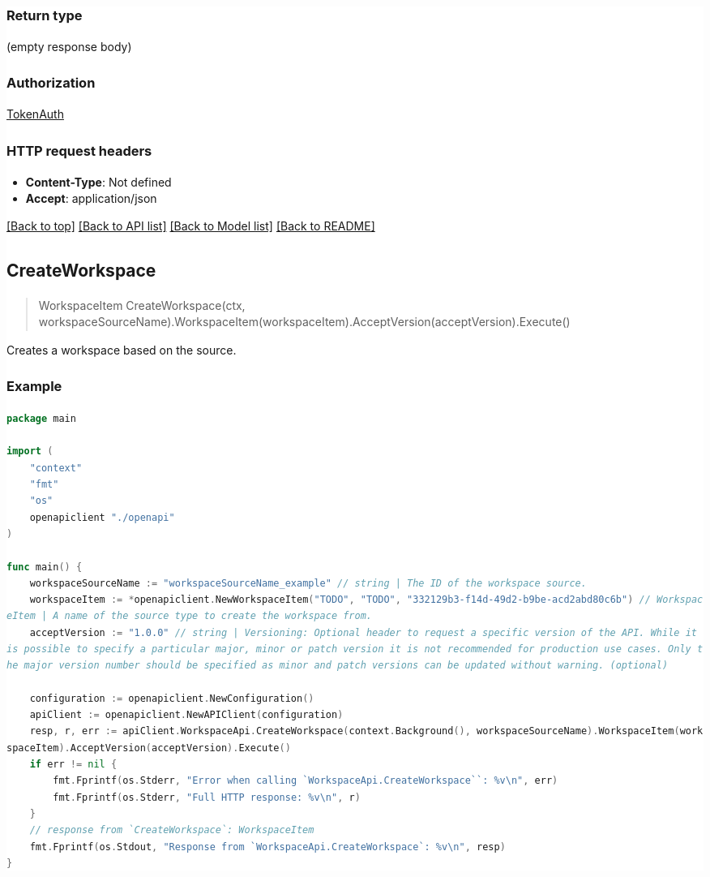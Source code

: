 ### Return type

 (empty response body)

### Authorization

[TokenAuth](../README.md#TokenAuth)

### HTTP request headers

- **Content-Type**: Not defined
- **Accept**: application/json

[[Back to top]](#) [[Back to API list]](../README.md#documentation-for-api-endpoints)
[[Back to Model list]](../README.md#documentation-for-models)
[[Back to README]](../README.md)


## CreateWorkspace

> WorkspaceItem CreateWorkspace(ctx, workspaceSourceName).WorkspaceItem(workspaceItem).AcceptVersion(acceptVersion).Execute()

Creates a workspace based on the source.



### Example

```go
package main

import (
    "context"
    "fmt"
    "os"
    openapiclient "./openapi"
)

func main() {
    workspaceSourceName := "workspaceSourceName_example" // string | The ID of the workspace source.
    workspaceItem := *openapiclient.NewWorkspaceItem("TODO", "TODO", "332129b3-f14d-49d2-b9be-acd2abd80c6b") // WorkspaceItem | A name of the source type to create the workspace from.
    acceptVersion := "1.0.0" // string | Versioning: Optional header to request a specific version of the API. While it is possible to specify a particular major, minor or patch version it is not recommended for production use cases. Only the major version number should be specified as minor and patch versions can be updated without warning. (optional)

    configuration := openapiclient.NewConfiguration()
    apiClient := openapiclient.NewAPIClient(configuration)
    resp, r, err := apiClient.WorkspaceApi.CreateWorkspace(context.Background(), workspaceSourceName).WorkspaceItem(workspaceItem).AcceptVersion(acceptVersion).Execute()
    if err != nil {
        fmt.Fprintf(os.Stderr, "Error when calling `WorkspaceApi.CreateWorkspace``: %v\n", err)
        fmt.Fprintf(os.Stderr, "Full HTTP response: %v\n", r)
    }
    // response from `CreateWorkspace`: WorkspaceItem
    fmt.Fprintf(os.Stdout, "Response from `WorkspaceApi.CreateWorkspace`: %v\n", resp)
}
```
